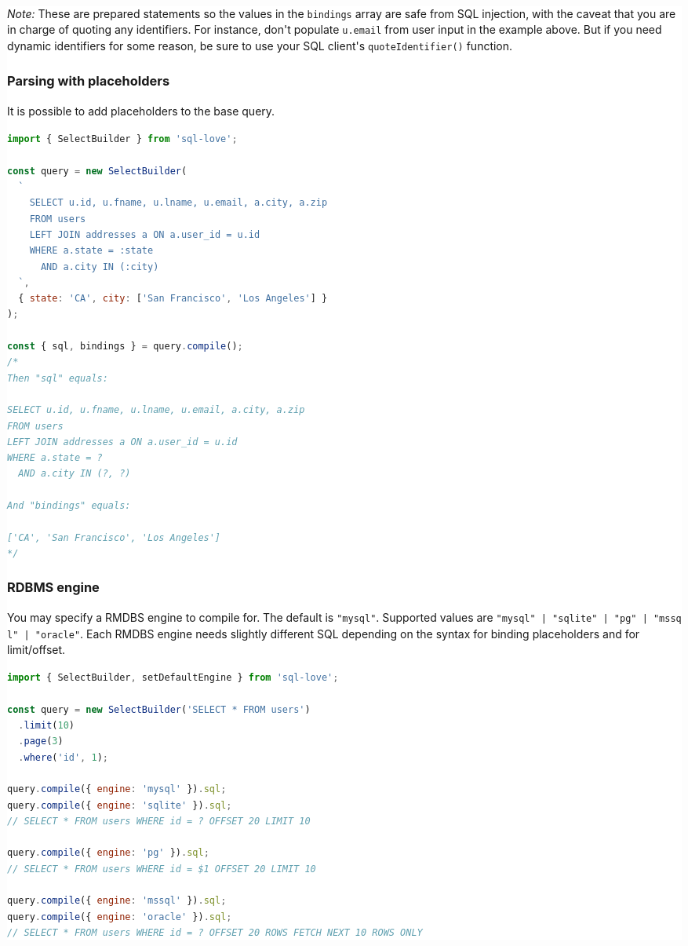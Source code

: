 _Note:_ These are prepared statements so the values in the `bindings` array are
safe from SQL injection, with the caveat that you are in charge of quoting any
identifiers. For instance, don't populate `u.email` from user input in the
example above. But if you need dynamic identifiers for some reason, be sure to
use your SQL client's `quoteIdentifier()` function.

### Parsing with placeholders

It is possible to add placeholders to the base query.

```js
import { SelectBuilder } from 'sql-love';

const query = new SelectBuilder(
  `
    SELECT u.id, u.fname, u.lname, u.email, a.city, a.zip
    FROM users
    LEFT JOIN addresses a ON a.user_id = u.id
    WHERE a.state = :state
      AND a.city IN (:city)
  `,
  { state: 'CA', city: ['San Francisco', 'Los Angeles'] }
);

const { sql, bindings } = query.compile();
/* 
Then "sql" equals:

SELECT u.id, u.fname, u.lname, u.email, a.city, a.zip
FROM users
LEFT JOIN addresses a ON a.user_id = u.id
WHERE a.state = ?
  AND a.city IN (?, ?)
  
And "bindings" equals:

['CA', 'San Francisco', 'Los Angeles'] 
*/
```

### RDBMS engine

You may specify a RMDBS engine to compile for. The default is `"mysql"`.
Supported values are `"mysql" | "sqlite" | "pg" | "mssql" | "oracle"`. Each
RMDBS engine needs slightly different SQL depending on the syntax for binding
placeholders and for limit/offset.

```js
import { SelectBuilder, setDefaultEngine } from 'sql-love';

const query = new SelectBuilder('SELECT * FROM users')
  .limit(10)
  .page(3)
  .where('id', 1);

query.compile({ engine: 'mysql' }).sql;
query.compile({ engine: 'sqlite' }).sql;
// SELECT * FROM users WHERE id = ? OFFSET 20 LIMIT 10

query.compile({ engine: 'pg' }).sql;
// SELECT * FROM users WHERE id = $1 OFFSET 20 LIMIT 10

query.compile({ engine: 'mssql' }).sql;
query.compile({ engine: 'oracle' }).sql;
// SELECT * FROM users WHERE id = ? OFFSET 20 ROWS FETCH NEXT 10 ROWS ONLY
```